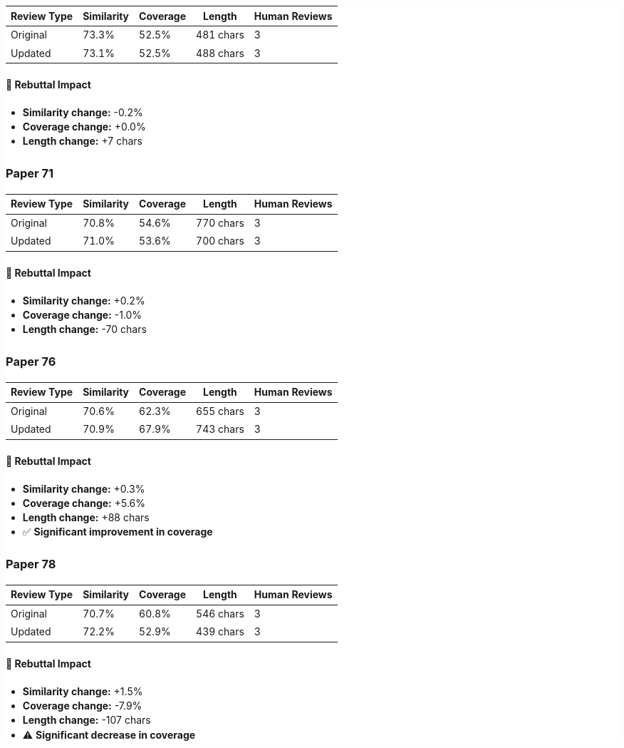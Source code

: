 | Review Type | Similarity | Coverage | Length | Human Reviews |
|-------------|------------|----------|---------|---------------|
| Original | 73.3% | 52.5% | 481 chars | 3 |
| Updated | 73.1% | 52.5% | 488 chars | 3 |

#### 🔄 Rebuttal Impact

- **Similarity change:** -0.2%
- **Coverage change:** +0.0%
- **Length change:** +7 chars

### Paper 71

| Review Type | Similarity | Coverage | Length | Human Reviews |
|-------------|------------|----------|---------|---------------|
| Original | 70.8% | 54.6% | 770 chars | 3 |
| Updated | 71.0% | 53.6% | 700 chars | 3 |

#### 🔄 Rebuttal Impact

- **Similarity change:** +0.2%
- **Coverage change:** -1.0%
- **Length change:** -70 chars

### Paper 76

| Review Type | Similarity | Coverage | Length | Human Reviews |
|-------------|------------|----------|---------|---------------|
| Original | 70.6% | 62.3% | 655 chars | 3 |
| Updated | 70.9% | 67.9% | 743 chars | 3 |

#### 🔄 Rebuttal Impact

- **Similarity change:** +0.3%
- **Coverage change:** +5.6%
- **Length change:** +88 chars
- ✅ **Significant improvement in coverage**

### Paper 78

| Review Type | Similarity | Coverage | Length | Human Reviews |
|-------------|------------|----------|---------|---------------|
| Original | 70.7% | 60.8% | 546 chars | 3 |
| Updated | 72.2% | 52.9% | 439 chars | 3 |

#### 🔄 Rebuttal Impact

- **Similarity change:** +1.5%
- **Coverage change:** -7.9%
- **Length change:** -107 chars
- ⚠️ **Significant decrease in coverage**
